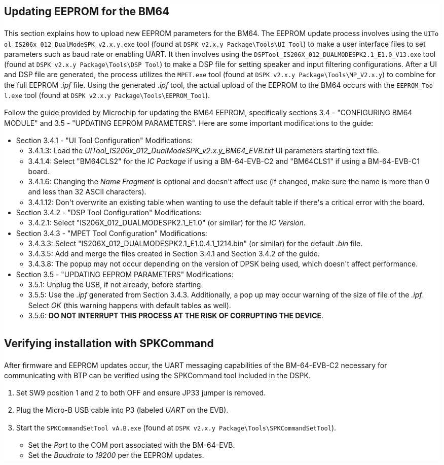 ## Updating EEPROM for the BM64

This section explains how to upload new EEPROM parameters for the BM64. The EEPROM update process involves using the `UITool_IS206x_012_DualModeSPK_v2.x.y.exe`
tool (found at `DSPK v2.x.y Package\Tools\UI Tool`) to make a user interface files to set parameters such as baud rate or enabling UART. It then involves using the `DSPTool_IS206X_012_DUALMODESPK2.1_E1.0_V13.exe` tool (found at `DSPK v2.x.y Package\Tools\DSP Tool`) to make a DSP file for setting speaker and input filtering configurations.
After a UI and DSP file are generated, the process utilizes the `MPET.exe` tool (found at `DSPK v2.x.y Package\Tools\MP_V2.x.y`) to combine for the full EEPROM *.ipf* file. Using
the generated *.ipf* tool, the actual upload of the EEPROM to the BM64 occurs with the `EEPROM_Tool.exe` tool (found at `DSPK v2.x.y Package\Tools\EEPROM_Tool`).

Follow the [guide provided by Microchip](http://ww1.microchip.com/downloads/en/DeviceDoc/50002514B.pdf) for updating the BM64 EEPROM,
specifically sections 3.4 - "CONFIGURING BM64 MODULE" and 3.5 - "UPDATING EEPROM PARAMETERS". Here are some important modifications to the guide:

- Section 3.4.1 - "UI Tool Configuration" Modifications:
  - 3.4.1.3: Load the *UITool_IS206x_012_DualModeSPK_v2.x.y_BM64_EVB.txt* UI parameters starting text file.
  - 3.4.1.4: Select "BM64CLS2" for the *IC Package* if using a BM-64-EVB-C2 and "BM64CLS1" if using a BM-64-EVB-C1 board.
  - 3.4.1.6: Changing the *Name Fragment* is optional and doesn't affect use (if changed, make sure the name is more than 0 and less than 32 ASCII characters).
  - 3.4.1.12: Don't overwrite an existing table when wanting to use the default table if there's a critical error with the board.
- Section 3.4.2 - "DSP Tool Configuration" Modifications:
  - 3.4.2.1: Select "IS206X_012_DUALMODESPK2.1_E1.0" (or similar) for the *IC Version*.
- Section 3.4.3 - "MPET Tool Configuration" Modifications:
  - 3.4.3.3: Select "IS206X_012_DUALMODESPK2.1_E1.0.4.1_1214.bin" (or similar) for the default *.bin* file.
  - 3.4.3.5: Add and merge the files created in Section 3.4.1 and Section 3.4.2 of the guide.
  - 3.4.3.8: The popup may not occur depending on the version of DPSK being used, which doesn't affect performance.
- Section 3.5 - "UPDATING EEPROM PARAMETERS" Modifications:
  - 3.5.1: Unplug the USB, if not already, before starting.
  - 3.5.5: Use the *.ipf* generated from Section 3.4.3. Additionally, a pop up may occur warning of the size of file of the *.ipf*. Select *OK* (this warning happens with default tables as well).
  - 3.5.6: **DO NOT INTERRUPT THIS PROCESS AT THE RISK OF CORRUPTING THE DEVICE**.

## Verifying installation with SPKCommand

After firmware and EEPROM updates occur, the UART messaging capabilities of the BM-64-EVB-C2 necessary for communicating with BTP can be verified using the SPKCommand tool included in the DSPK.

1. Set SW9 position 1 and 2 to both OFF and ensure JP33 jumper is removed.
1. Plug the Micro-B USB cable into P3 (labeled *UART* on the EVB).
1. Start the `SPKCommandSetTool vA.B.exe` (found at `DSPK v2.x.y Package\Tools\SPKCommandSetTool`).

    - Set the *Port* to the COM port associated with the BM-64-EVB.
    - Set the *Baudrate* to *19200* per the EEPROM updates.
